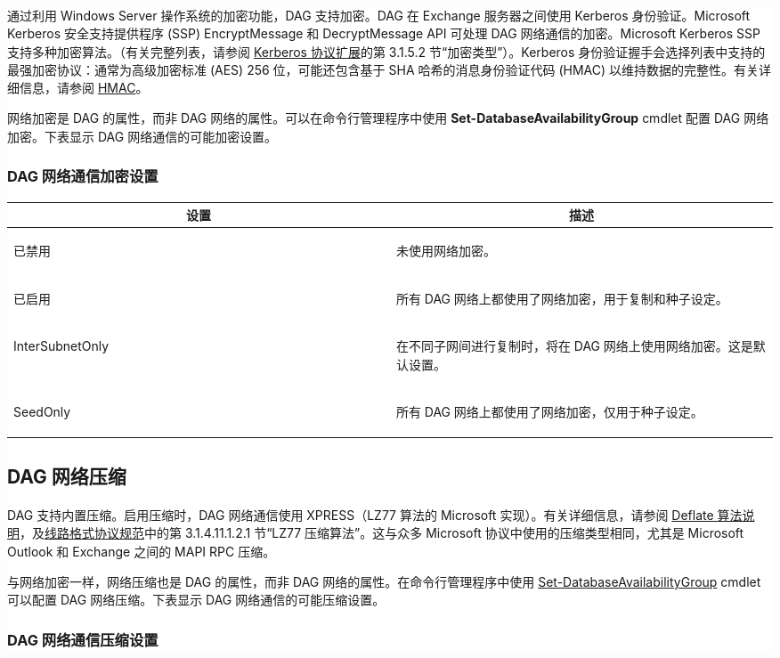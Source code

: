 通过利用 Windows Server 操作系统的加密功能，DAG 支持加密。DAG 在 Exchange 服务器之间使用 Kerberos 身份验证。Microsoft Kerberos 安全支持提供程序 (SSP) EncryptMessage 和 DecryptMessage API 可处理 DAG 网络通信的加密。Microsoft Kerberos SSP 支持多种加密算法。（有关完整列表，请参阅 [Kerberos 协议扩展](https://go.microsoft.com/fwlink/p/?linkid=179131)的第 3.1.5.2 节“加密类型”）。Kerberos 身份验证握手会选择列表中支持的最强加密协议：通常为高级加密标准 (AES) 256 位，可能还包含基于 SHA 哈希的消息身份验证代码 (HMAC) 以维持数据的完整性。有关详细信息，请参阅 [HMAC](https://en.wikipedia.org/wiki/hmac)。

网络加密是 DAG 的属性，而非 DAG 网络的属性。可以在命令行管理程序中使用 **Set-DatabaseAvailabilityGroup** cmdlet 配置 DAG 网络加密。下表显示 DAG 网络通信的可能加密设置。

### DAG 网络通信加密设置

<table>
<colgroup>
<col style="width: 50%" />
<col style="width: 50%" />
</colgroup>
<thead>
<tr class="header">
<th>设置</th>
<th>描述</th>
</tr>
</thead>
<tbody>
<tr class="odd">
<td><p>已禁用</p></td>
<td><p>未使用网络加密。</p></td>
</tr>
<tr class="even">
<td><p>已启用</p></td>
<td><p>所有 DAG 网络上都使用了网络加密，用于复制和种子设定。</p></td>
</tr>
<tr class="odd">
<td><p>InterSubnetOnly</p></td>
<td><p>在不同子网间进行复制时，将在 DAG 网络上使用网络加密。这是默认设置。</p></td>
</tr>
<tr class="even">
<td><p>SeedOnly</p></td>
<td><p>所有 DAG 网络上都使用了网络加密，仅用于种子设定。</p></td>
</tr>
</tbody>
</table>


## DAG 网络压缩

DAG 支持内置压缩。启用压缩时，DAG 网络通信使用 XPRESS（LZ77 算法的 Microsoft 实现）。有关详细信息，请参阅 [Deflate 算法说明](http://www.zlib.net/feldspar.html)，及[线路格式协议规范](https://go.microsoft.com/fwlink/p/?linkid=179133)中的第 3.1.4.11.1.2.1 节“LZ77 压缩算法”。这与众多 Microsoft 协议中使用的压缩类型相同，尤其是 Microsoft Outlook 和 Exchange 之间的 MAPI RPC 压缩。

与网络加密一样，网络压缩也是 DAG 的属性，而非 DAG 网络的属性。在命令行管理程序中使用 [Set-DatabaseAvailabilityGroup](https://technet.microsoft.com/zh-cn/library/dd297934\(v=exchg.150\)) cmdlet 可以配置 DAG 网络压缩。下表显示 DAG 网络通信的可能压缩设置。

### DAG 网络通信压缩设置
